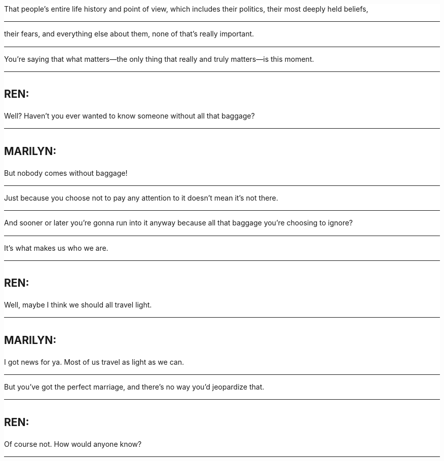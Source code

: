 
That people’s entire life history and point of view, which includes their politics, their most deeply held beliefs, 

---

their fears, and everything else about them, none of that’s really important. 

---

You’re saying that what matters—the only thing that really and truly matters—is this moment.

---

## REN:
Well? Haven’t you ever wanted to know someone without all that baggage?

---

## MARILYN:
But nobody comes without baggage! 

---

Just because you choose not to pay any attention to it doesn’t mean it’s not there. 

---

And sooner or later you’re gonna run into it anyway because all that baggage you’re choosing to ignore? 

---

It’s what makes us who we are.

---

## REN:
Well, maybe I think we should all travel light.

---

## MARILYN:
I got news for ya. Most of us travel as light as we can. 

---

But you’ve got the perfect marriage, and there’s no way you’d jeopardize that.

---

## REN:
Of course not. How would anyone know?

---